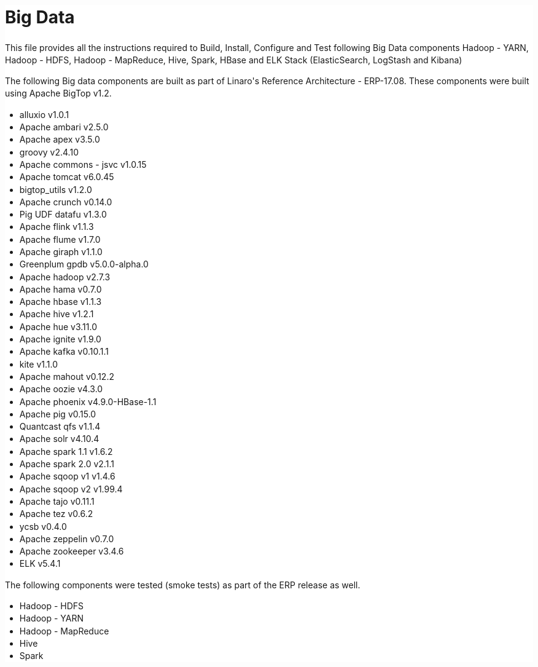 # Big Data

This file provides all the instructions required to Build, Install, Configure and Test following Big Data components
	Hadoop - YARN, Hadoop - HDFS, Hadoop - MapReduce, Hive, Spark, HBase and ELK Stack (ElasticSearch, LogStash and Kibana)

The following Big data components are built as part of Linaro's Reference Architecture - ERP-17.08.
These components were built using Apache BigTop v1.2.

* alluxio		v1.0.1
* Apache ambari		v2.5.0
* Apache apex		v3.5.0
* groovy		v2.4.10
* Apache commons - jsvc	v1.0.15
* Apache tomcat		v6.0.45
* bigtop_utils		v1.2.0
* Apache crunch		v0.14.0
* Pig UDF datafu	v1.3.0
* Apache flink		v1.1.3
* Apache flume		v1.7.0
* Apache giraph		v1.1.0
* Greenplum gpdb	v5.0.0-alpha.0
* Apache hadoop		v2.7.3
* Apache hama		v0.7.0
* Apache hbase		v1.1.3
* Apache hive		v1.2.1
* Apache hue		v3.11.0
* Apache ignite		v1.9.0
* Apache kafka		v0.10.1.1
* kite			v1.1.0
* Apache mahout		v0.12.2
* Apache oozie		v4.3.0
* Apache phoenix	v4.9.0-HBase-1.1
* Apache pig		v0.15.0
* Quantcast qfs		v1.1.4
* Apache solr		v4.10.4
* Apache spark 1.1 	v1.6.2
* Apache spark 2.0	v2.1.1
* Apache sqoop v1	v1.4.6
* Apache sqoop v2	v1.99.4
* Apache tajo		v0.11.1
* Apache tez		v0.6.2
* ycsb			v0.4.0
* Apache zeppelin	v0.7.0
* Apache zookeeper	v3.4.6
* ELK 			v5.4.1

The following components were tested (smoke tests) as part of the ERP release as well.

* Hadoop - HDFS
* Hadoop - YARN
* Hadoop - MapReduce
* Hive
* Spark
